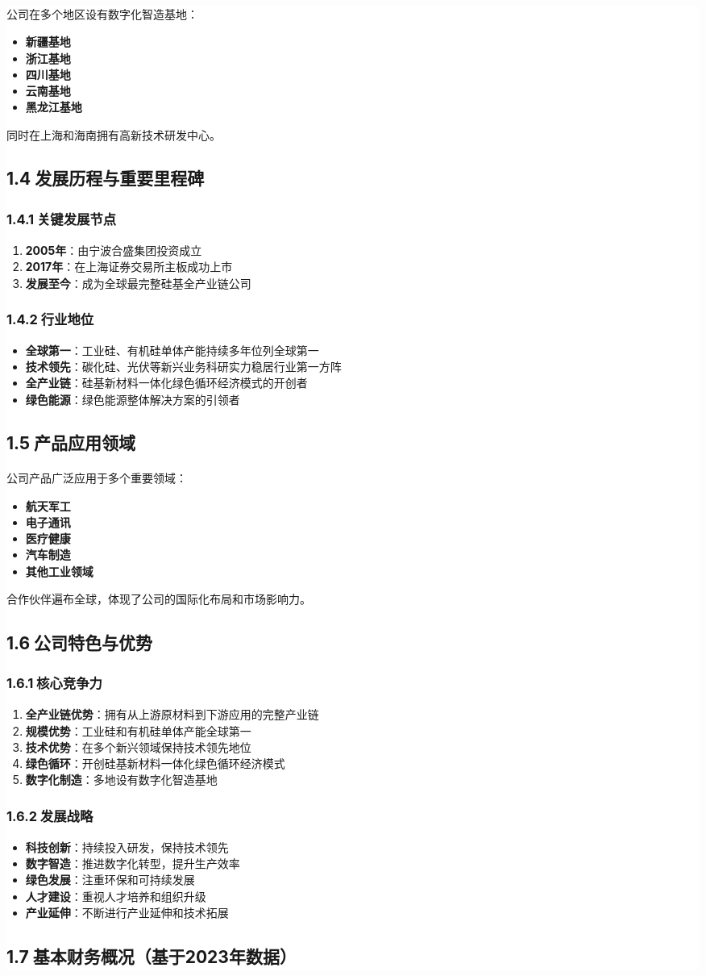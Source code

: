 公司在多个地区设有数字化智造基地：
- **新疆基地**
- **浙江基地**
- **四川基地**
- **云南基地**
- **黑龙江基地**

同时在上海和海南拥有高新技术研发中心。

## 1.4 发展历程与重要里程碑

### 1.4.1 关键发展节点
1. **2005年**：由宁波合盛集团投资成立
2. **2017年**：在上海证券交易所主板成功上市
3. **发展至今**：成为全球最完整硅基全产业链公司

### 1.4.2 行业地位
- **全球第一**：工业硅、有机硅单体产能持续多年位列全球第一
- **技术领先**：碳化硅、光伏等新兴业务科研实力稳居行业第一方阵
- **全产业链**：硅基新材料一体化绿色循环经济模式的开创者
- **绿色能源**：绿色能源整体解决方案的引领者

## 1.5 产品应用领域

公司产品广泛应用于多个重要领域：
- **航天军工**
- **电子通讯**
- **医疗健康**
- **汽车制造**
- **其他工业领域**

合作伙伴遍布全球，体现了公司的国际化布局和市场影响力。

## 1.6 公司特色与优势

### 1.6.1 核心竞争力
1. **全产业链优势**：拥有从上游原材料到下游应用的完整产业链
2. **规模优势**：工业硅和有机硅单体产能全球第一
3. **技术优势**：在多个新兴领域保持技术领先地位
4. **绿色循环**：开创硅基新材料一体化绿色循环经济模式
5. **数字化制造**：多地设有数字化智造基地

### 1.6.2 发展战略
- **科技创新**：持续投入研发，保持技术领先
- **数字智造**：推进数字化转型，提升生产效率
- **绿色发展**：注重环保和可持续发展
- **人才建设**：重视人才培养和组织升级
- **产业延伸**：不断进行产业延伸和技术拓展

## 1.7 基本财务概况（基于2023年数据）
